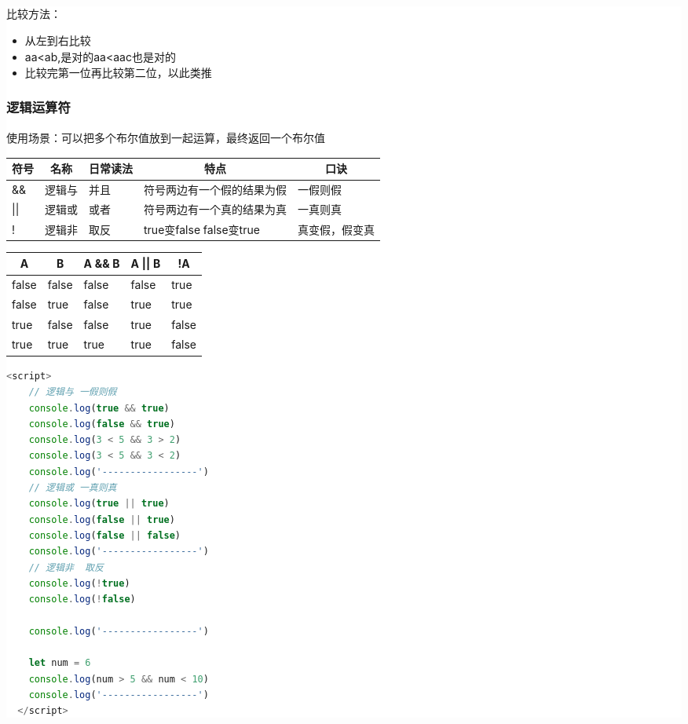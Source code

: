 比较方法：
- 从左到右比较
- aa<ab,是对的aa<aac也是对的
- 比较完第一位再比较第二位，以此类推




### 逻辑运算符

使用场景：可以把多个布尔值放到一起运算，最终返回一个布尔值

| 符号 | 名称   | 日常读法 | 特点                       | 口诀           |
| ---- | ------ | -------- | -------------------------- | -------------- |
| &&   | 逻辑与 | 并且     | 符号两边有一个假的结果为假 | 一假则假       |
| \|\| | 逻辑或 | 或者     | 符号两边有一个真的结果为真 | 一真则真       |
| !    | 逻辑非 | 取反     | true变false  false变true   | 真变假，假变真 |

| A     | B     | A && B | A \|\| B | !A    |
| ----- | ----- | ------ | -------- | ----- |
| false | false | false  | false    | true  |
| false | true  | false  | true     | true  |
| true  | false | false  | true     | false |
| true  | true  | true   | true     | false |

```javascript
<script>
    // 逻辑与 一假则假
    console.log(true && true)
    console.log(false && true)
    console.log(3 < 5 && 3 > 2)
    console.log(3 < 5 && 3 < 2)
    console.log('-----------------')
    // 逻辑或 一真则真
    console.log(true || true)
    console.log(false || true)
    console.log(false || false)
    console.log('-----------------')
    // 逻辑非  取反
    console.log(!true)
    console.log(!false)

    console.log('-----------------')

    let num = 6
    console.log(num > 5 && num < 10)
    console.log('-----------------')
  </script>
```
